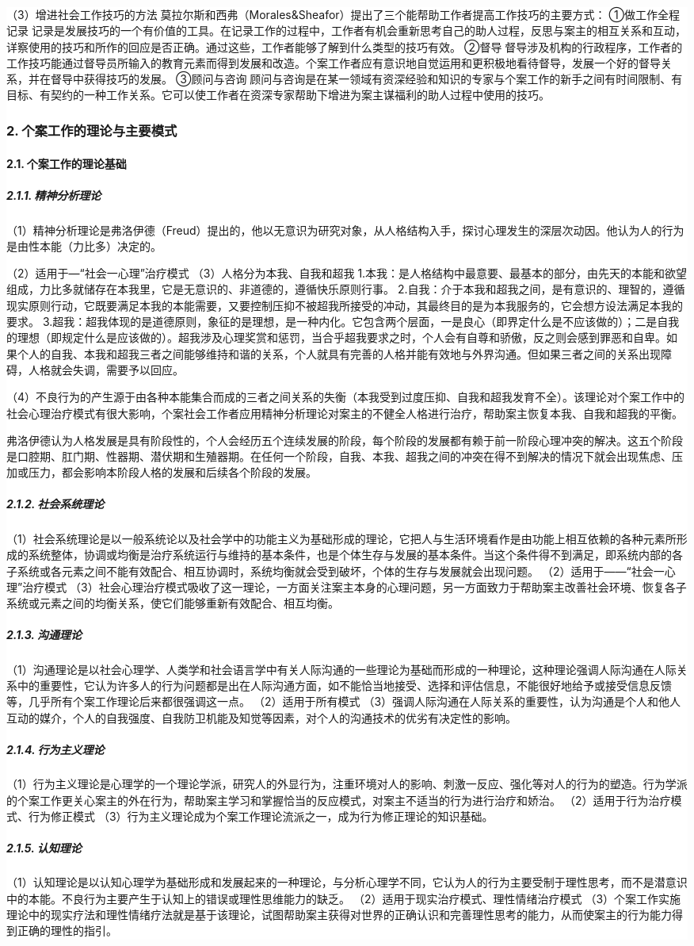 （3）增进社会工作技巧的方法
莫拉尔斯和西弗（Morales&Sheafor）提出了三个能帮助工作者提高工作技巧的主要方式：
①做工作全程记录
记录是发展技巧的一个有价值的工具。在记录工作的过程中，工作者有机会重新思考自己的助人过程，反思与案主的相互关系和互动，详察使用的技巧和所作的回应是否正确。通过这些，工作者能够了解到什么类型的技巧有效。
②督导
督导涉及机构的行政程序，工作者的工作技巧能通过督导员所输入的教育元素而得到发展和改造。个案工作者应有意识地自觉运用和更积极地看待督导，发展一个好的督导关系，并在督导中获得技巧的发展。
③顾问与咨询
顾问与咨询是在某一领域有资深经验和知识的专家与个案工作的新手之间有时间限制、有目标、有契约的一种工作关系。它可以使工作者在资深专家帮助下增进为案主谋福利的助人过程中使用的技巧。


### 2. 个案工作的理论与主要模式
#### 2.1. 个案工作的理论基础
##### 2.1.1. 精神分析理论
（1）精神分析理论是弗洛伊德（Freud）提出的，他以无意识为研究对象，从人格结构入手，探讨心理发生的深层次动因。他认为人的行为是由性本能（力比多）决定的。

（2）适用于—“社会一心理”治疗模式
（3）人格分为本我、自我和超我
1.本我：是人格结构中最意要、最基本的部分，由先天的本能和欲望组成，力比多就储存在本我里，它是无意识的、非道德的，遵循快乐原则行事。
2.自我：介于本我和超我之间，是有意识的、理智的，遵循现实原则行动，它既要满足本我的本能需要，又要控制压抑不被超我所接受的冲动，其最终目的是为本我服务的，它会想方设法满足本我的要求。
3.超我：超我体现的是道德原则，象征的是理想，是一种内化。它包含两个层面，一是良心（即界定什么是不应该做的）；二是自我的理想（即规定什么是应该做的）。超我涉及心理奖赏和惩罚，当合乎超我要求之时，个人会有自尊和骄傲，反之则会感到罪恶和自卑。如果个人的自我、本我和超我三者之间能够维持和谐的关系，个人就具有完善的人格并能有效地与外界沟通。但如果三者之间的关系出现障碍，人格就会失调，需要予以回应。

（4）不良行为的产生源于由各种本能集合而成的三者之间关系的失衡（本我受到过度压抑、自我和超我发育不全）。该理论对个案工作中的社会心理治疗模式有很大影响，个案社会工作者应用精神分析理论对案主的不健全人格进行治疗，帮助案主恢复本我、自我和超我的平衡。

弗洛伊德认为人格发展是具有阶段性的，个人会经历五个连续发展的阶段，每个阶段的发展都有赖于前一阶段心理冲突的解决。这五个阶段是口腔期、肛门期、性器期、潜伏期和生殖器期。在任何一个阶段，自我、本我、超我之间的冲突在得不到解决的情况下就会出现焦虑、压加或压力，都会影响本阶段人格的发展和后续各个阶段的发展。



##### 2.1.2. 社会系统理论
（1）社会系统理论是以一般系统论以及社会学中的功能主义为基础形成的理论，它把人与生活环境看作是由功能上相互依赖的各种元素所形成的系统整体，协调或均衡是治疗系统运行与维持的基本条件，也是个体生存与发展的基本条件。当这个条件得不到满足，即系统内部的各子系统或各元素之间不能有效配合、相互协调时，系统均衡就会受到破坏，个体的生存与发展就会出现问题。
（2）适用于——“社会一心理”治疗模式
（3）社会心理治疗模式吸收了这一理论，一方面关注案主本身的心理问题，另一方面致力于帮助案主改善社会环境、恢复各子系统或元素之间的均衡关系，使它们能够重新有效配合、相互均衡。

##### 2.1.3. 沟通理论
（1）沟通理论是以社会心理学、人类学和社会语言学中有关人际沟通的一些理论为基础而形成的一种理论，这种理论强调人际沟通在人际关系中的重要性，它认为许多人的行为问题都是出在人际沟通方面，如不能恰当地接受、选择和评估信息，不能很好地给予或接受信息反馈等，几乎所有个案工作理论后来都很强调这一点。
（2）适用于所有模式
（3）强调人际沟通在人际关系的重要性，认为沟通是个人和他人互动的媒介，个人的自我强度、自我防卫机能及知觉等因素，对个人的沟通技术的优劣有决定性的影响。



##### 2.1.4. 行为主义理论
（1）行为主义理论是心理学的一个理论学派，研究人的外显行为，注重环境对人的影响、刺激一反应、强化等对人的行为的塑造。行为学派的个案工作更关心案主的外在行为，帮助案主学习和掌握恰当的反应模式，对案主不适当的行为进行治疗和娇治。
（2）适用于行为治疗模式、行为修正模式
（3）行为主义理论成为个案工作理论流派之一，成为行为修正理论的知识基础。


##### 2.1.5. 认知理论
（1）认知理论是以认知心理学为基础形成和发展起来的一种理论，与分析心理学不同，它认为人的行为主要受制于理性思考，而不是潜意识中的本能。不良行为主要产生于认知上的错误或理性思维能力的缺乏。
（2）适用于现实治疗模式、理性情绪治疗模式
（3）个案工作实施理论中的现实疗法和理性情绪疗法就是基于该理论，试图帮助案主获得对世界的正确认识和完善理性思考的能力，从而使案主的行为能力得到正确的理性的指引。
